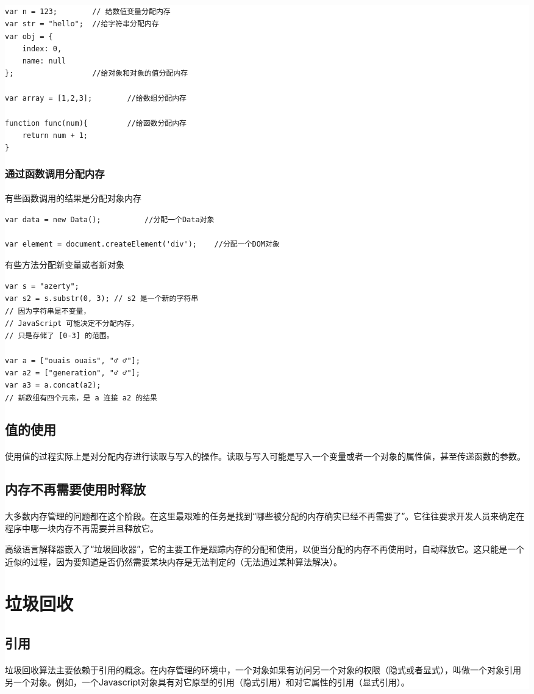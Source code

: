```
var n = 123;        // 给数值变量分配内存
var str = "hello";  //给字符串分配内存
var obj = {
    index: 0,
    name: null
};                  //给对象和对象的值分配内存

var array = [1,2,3];        //给数组分配内存

function func(num){         //给函数分配内存
    return num + 1;
}

```

### 通过函数调用分配内存

有些函数调用的结果是分配对象内存

```
var data = new Data();          //分配一个Data对象

var element = document.createElement('div');    //分配一个DOM对象
```

有些方法分配新变量或者新对象

```
var s = "azerty";
var s2 = s.substr(0, 3); // s2 是一个新的字符串
// 因为字符串是不变量，
// JavaScript 可能决定不分配内存，
// 只是存储了 [0-3] 的范围。

var a = ["ouais ouais", "♂ ♂"];
var a2 = ["generation", "♂ ♂"];
var a3 = a.concat(a2); 
// 新数组有四个元素，是 a 连接 a2 的结果
```

## 值的使用
使用值的过程实际上是对分配内存进行读取与写入的操作。读取与写入可能是写入一个变量或者一个对象的属性值，甚至传递函数的参数。

## 内存不再需要使用时释放
大多数内存管理的问题都在这个阶段。在这里最艰难的任务是找到“哪些被分配的内存确实已经不再需要了”。它往往要求开发人员来确定在程序中哪一块内存不再需要并且释放它。

高级语言解释器嵌入了“垃圾回收器”，它的主要工作是跟踪内存的分配和使用，以便当分配的内存不再使用时，自动释放它。这只能是一个近似的过程，因为要知道是否仍然需要某块内存是无法判定的（无法通过某种算法解决）。

# 垃圾回收
## 引用
垃圾回收算法主要依赖于引用的概念。在内存管理的环境中，一个对象如果有访问另一个对象的权限（隐式或者显式），叫做一个对象引用另一个对象。例如，一个Javascript对象具有对它原型的引用（隐式引用）和对它属性的引用（显式引用）。
